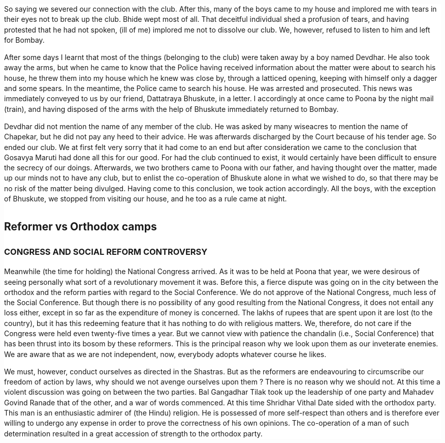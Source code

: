 So saying we severed our connection with the club. After this, many of the boys came to my house
and implored me with tears in their eyes not to break up the club. Bhide wept most of all. That
deceitful individual shed a profusion of tears, and having protested that he had not spoken, (ill of
me) implored me not to dissolve our club. We, however, refused to listen to him and left for Bombay.

After some days I learnt that most of the things (belonging to the club) were taken away by a boy
named Devdhar. He also took away the arms, but when he came to know that the Police having
received information about the matter were about to search his house, he threw them into my house
which he knew was close by, through a latticed opening, keeping with himself only a dagger and
some spears. In the meantime, the Police came to search his house. He was arrested and
prosecuted. This news was immediately conveyed to us by our friend, Dattatraya Bhuskute, in a
letter. I accordingly at once came to Poona by the night mail (train), and having disposed of the
arms with the help of Bhuskute immediately returned to Bombay. 

Devdhar did not mention the name
of any member of the club. He was asked by many wiseacres to mention the name of Chapekar, but
he did not pay any heed to their advice. He was afterwards discharged by the Court because of his
tender age. So ended our club. We at first felt very sorry that it had come to an end but after
consideration we came to the conclusion that Gosavya Maruti had done all this for our good. For
had the club continued to exist, it would certainly have been difficult to ensure the secrecy of our
doings. Afterwards, we two brothers came to Poona with our father, and having thought over the
matter, made up our minds not to have any club, but to enlist the co-operation of Bhuskute alone in
what we wished to do, so that there may be no risk of the matter being divulged. Having come to
this conclusion, we took action accordingly. All the boys, with the exception of Bhuskute, we
stopped from visiting our house, and he too as a rule came at night.

## Reformer vs Orthodox camps
### CONGRESS AND SOCIAL REFORM CONTROVERSY
Meanwhile (the time for holding) the National Congress arrived. As it was to be held at Poona
that year, we were desirous of seeing personally what sort of a revolutionary movement it was.
Before this, a fierce dispute was going on in the city between the orthodox and the reform parties
with regard to the Social Conference. We do not approve of the National Congress, much less of the
Social Conference. But though there is no possibility of any good resulting from the National
Congress, it does not entail any loss either, except in so far as the expenditure of money is
concerned. The lakhs of rupees that are spent upon it are lost (to the country), but it has this
redeeming feature that it has nothing to do with religious matters. We, therefore, do not care if the
Congress were held even twenty-five times a year. But we cannot view with patience the chandalin
(i.e., Social Conference) that has been thrust into its bosom by these reformers. This is the principal
reason why we look upon them as our inveterate enemies. We are aware that as we are not
independent, now, everybody adopts whatever course he likes. 

We must, however, conduct
ourselves as directed in the Shastras. But as the reformers are endeavouring to circumscribe our
freedom of action by laws, why should we not avenge ourselves upon them ? There is no reason
why we should not. At this time a violent discussion was going on between the two parties. Bal
Gangadhar Tilak took up the leadership of one party and Mahadev Govind Ranade that of the other,
and a war of words commenced. At this time Shridhar Vithal Date sided with the orthodox party.
This man is an enthusiastic admirer of (the Hindu) religion. He is possessed of more self-respect
than others and is therefore ever willing to undergo any expense in order to prove the correctness of
his own opinions. The co-operation of a man of such determination resulted
in a great accession of strength to the orthodox party. 
